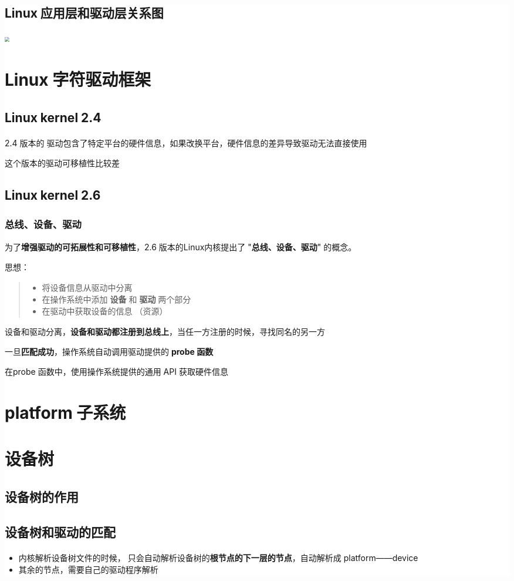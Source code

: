 

## Linux 应用层和驱动层关系图

<img src="https://cdn.jsdelivr.net/gh/Zoom-EobardThawne/MyPicGo/img/app_driver.png" style="zoom: 50%;" />



# Linux 字符驱动框架

## Linux kernel 2.4

2.4 版本的 驱动包含了特定平台的硬件信息，如果改换平台，硬件信息的差异导致驱动无法直接使用

这个版本的驱动可移植性比较差

## Linux kernel 2.6

###  总线、设备、驱动

为了**增强驱动的可拓展性和可移植性**，2.6 版本的Linux内核提出了 "**总线、设备、驱动**" 的概念。

思想：

> - 将设备信息从驱动中分离
> - 在操作系统中添加 **设备** 和 **驱动** 两个部分
> - 在驱动中获取设备的信息 （资源）

设备和驱动分离，**设备和驱动都注册到总线上**，当任一方注册的时候，寻找同名的另一方

一旦**匹配成功**，操作系统自动调用驱动提供的 **probe 函数**

在probe 函数中，使用操作系统提供的通用 API 获取硬件信息







# platform 子系统



# 设备树

## 设备树的作用 



## 设备树和驱动的匹配

- 内核解析设备树文件的时候， 只会自动解析设备树的**根节点的下一层的节点**，自动解析成 platform——device
- 其余的节点，需要自己的驱动程序解析
